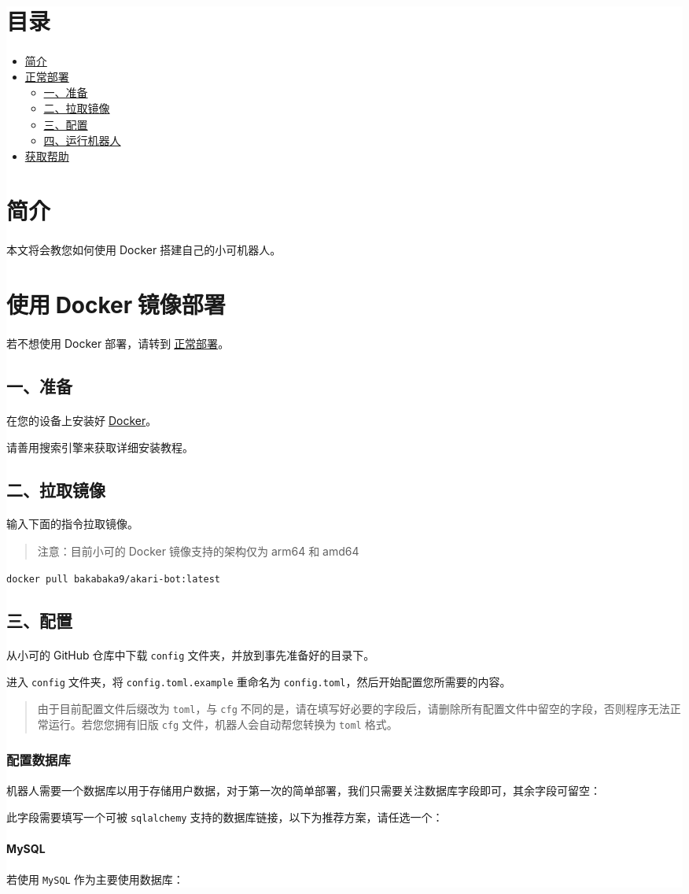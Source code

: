 # 目录

  * [简介](#简介)
  * [正常部署](#正常部署)
    * [一、准备](#一、准备)
    * [二、拉取镜像](#二、拉取镜像)
    * [三、配置](#三、配置)
    * [四、运行机器人](#四、运行机器人)
* [获取帮助](#获取帮助)

# 简介

本文将会教您如何使用 Docker 搭建自己的小可机器人。

# 使用 Docker 镜像部署

若不想使用 Docker 部署，请转到 [正常部署](./DEPLOY.md)。

## 一、准备

在您的设备上安装好 [Docker](https://www.docker.com/)。

请善用搜索引擎来获取详细安装教程。

## 二、拉取镜像

输入下面的指令拉取镜像。

> 注意：目前小可的 Docker 镜像支持的架构仅为 arm64 和 amd64

```sh
docker pull bakabaka9/akari-bot:latest
```

## 三、配置

从小可的 GitHub 仓库中下载 `config` 文件夹，并放到事先准备好的目录下。

进入 `config` 文件夹，将 `config.toml.example` 重命名为 `config.toml`，然后开始配置您所需要的内容。

> 由于目前配置文件后缀改为 `toml`，与 `cfg` 不同的是，请在填写好必要的字段后，请删除所有配置文件中留空的字段，否则程序无法正常运行。若您您拥有旧版 `cfg` 文件，机器人会自动帮您转换为 `toml` 格式。

### 配置数据库

机器人需要一个数据库以用于存储用户数据，对于第一次的简单部署，我们只需要关注数据库字段即可，其余字段可留空：

此字段需要填写一个可被 `sqlalchemy` 支持的数据库链接，以下为推荐方案，请任选一个：

#### MySQL

若使用 `MySQL` 作为主要使用数据库：

